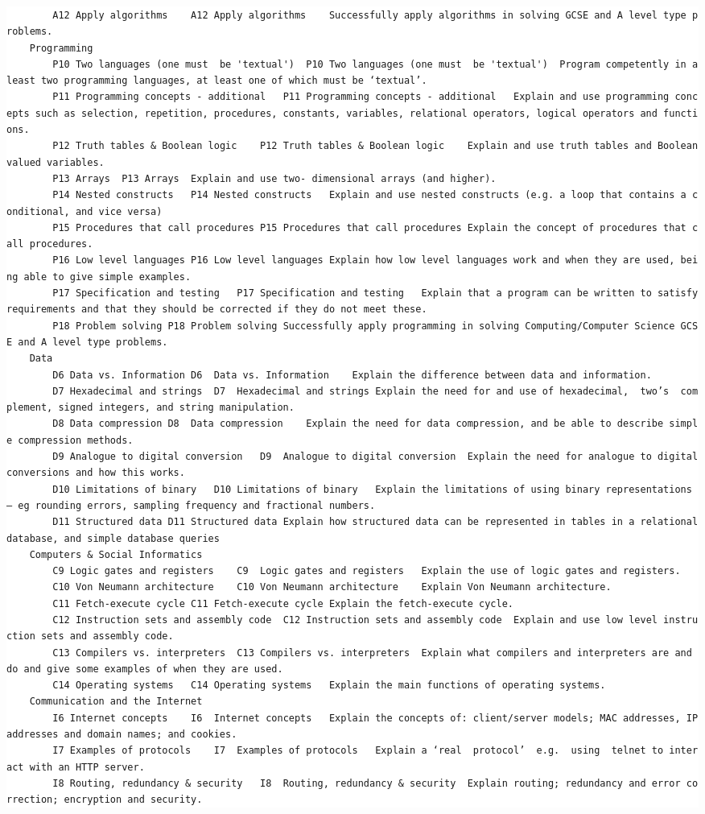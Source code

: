 			A12 Apply algorithms	A12	Apply algorithms	Successfully apply algorithms in solving GCSE and A level type problems.
		Programming	 			
			P10 Two languages (one must  be 'textual')	P10	Two languages (one must  be 'textual')	Program competently in a least two programming languages, at least one of which must be ‘textual’.
			P11 Programming concepts - additional	P11	Programming concepts - additional	Explain and use programming concepts such as selection, repetition, procedures, constants, variables, relational operators, logical operators and functions.
			P12 Truth tables & Boolean logic	P12	Truth tables & Boolean logic	Explain and use truth tables and Boolean valued variables.
			P13 Arrays	P13	Arrays	Explain and use two- dimensional arrays (and higher).
			P14 Nested constructs	P14	Nested constructs	Explain and use nested constructs (e.g. a loop that contains a conditional, and vice versa)
			P15 Procedures that call procedures	P15	Procedures that call procedures	Explain the concept of procedures that call procedures.
			P16 Low level languages	P16	Low level languages	Explain how low level languages work and when they are used, being able to give simple examples.
			P17 Specification and testing	P17	Specification and testing	Explain that a program can be written to satisfy requirements and that they should be corrected if they do not meet these.
			P18 Problem solving	P18	Problem solving	Successfully apply programming in solving Computing/Computer Science GCSE and A level type problems.
		Data	 			
			D6 Data vs. Information	D6	Data vs. Information	Explain the difference between data and information.
			D7 Hexadecimal and strings	D7	Hexadecimal and strings	Explain the need for and use of hexadecimal,  two’s  complement, signed integers, and string manipulation.
			D8 Data compression	D8	Data compression	Explain the need for data compression, and be able to describe simple compression methods.
			D9 Analogue to digital conversion	D9	Analogue to digital conversion	Explain the need for analogue to digital conversions and how this works.
			D10 Limitations of binary	D10	Limitations of binary	Explain the limitations of using binary representations – eg rounding errors, sampling frequency and fractional numbers.
			D11 Structured data	D11	Structured data	Explain how structured data can be represented in tables in a relational database, and simple database queries
		Computers & Social Informatics	 			
			C9 Logic gates and registers	C9	Logic gates and registers	Explain the use of logic gates and registers.
			C10 Von Neumann architecture	C10	Von Neumann architecture	Explain Von Neumann architecture.
			C11 Fetch-execute cycle	C11	Fetch-execute cycle	Explain the fetch-execute cycle.
			C12 Instruction sets and assembly code	C12	Instruction sets and assembly code	Explain and use low level instruction sets and assembly code.
			C13 Compilers vs. interpreters	C13	Compilers vs. interpreters	Explain what compilers and interpreters are and do and give some examples of when they are used.
			C14 Operating systems	C14	Operating systems	Explain the main functions of operating systems.
		Communication and the Internet	 			
			I6 Internet concepts	I6	Internet concepts	Explain the concepts of: client/server models; MAC addresses, IP addresses and domain names; and cookies.
			I7 Examples of protocols	I7	Examples of protocols	Explain a ‘real  protocol’  e.g.  using  telnet to interact with an HTTP server.
			I8 Routing, redundancy & security	I8	Routing, redundancy & security	Explain routing; redundancy and error correction; encryption and security.

